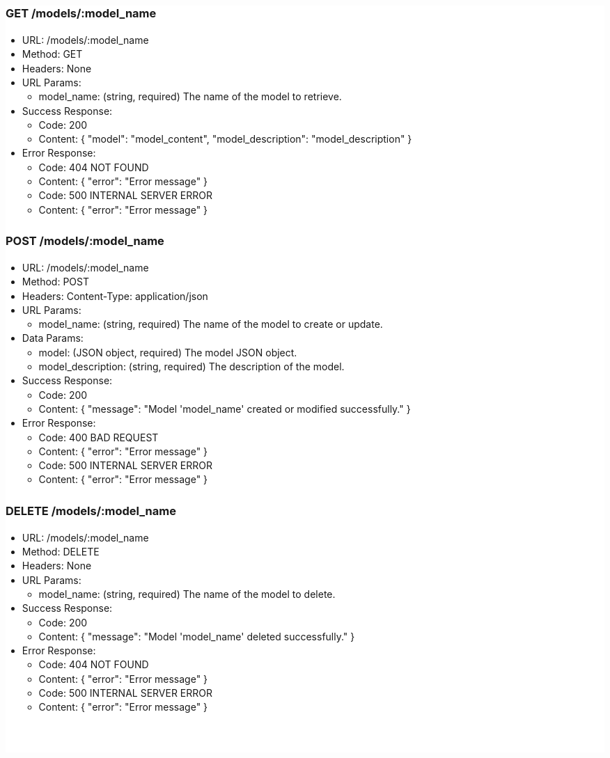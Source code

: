 ### GET /models/:model_name

- URL: /models/:model_name
- Method: GET
- Headers: None
- URL Params:
  - model_name: (string, required) The name of the model to retrieve.
- Success Response:
  - Code: 200
  - Content: { "model": "model_content", "model_description": "model_description" }
- Error Response:
  - Code: 404 NOT FOUND
  - Content: { "error": "Error message" }
  - Code: 500 INTERNAL SERVER ERROR
  - Content: { "error": "Error message" }

### POST /models/:model_name

- URL: /models/:model_name
- Method: POST
- Headers: Content-Type: application/json
- URL Params:
  - model_name: (string, required) The name of the model to create or update.
- Data Params:
  - model: (JSON object, required) The model JSON object.
  - model_description: (string, required) The description of the model.
- Success Response:
  - Code: 200
  - Content: { "message": "Model 'model_name' created or modified successfully." }
- Error Response:
  - Code: 400 BAD REQUEST
  - Content: { "error": "Error message" }
  - Code: 500 INTERNAL SERVER ERROR
  - Content: { "error": "Error message" }

### DELETE /models/:model_name

- URL: /models/:model_name
- Method: DELETE
- Headers: None
- URL Params:
  - model_name: (string, required) The name of the model to delete.
- Success Response:
  - Code: 200
  - Content: { "message": "Model 'model_name' deleted successfully." }
- Error Response:
  - Code: 404 NOT FOUND
  - Content: { "error": "Error message" }
  - Code: 500 INTERNAL SERVER ERROR
  - Content: { "error": "Error message" }

<br/><br/>
